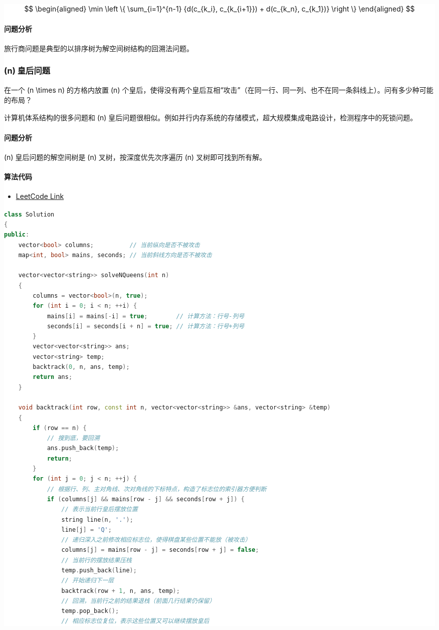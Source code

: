 $$
\begin{aligned}
\min \left \{ \sum_{i=1}^{n-1} {d(c_{k_i}, c_{k_{i+1}}) + d(c_{k_n}, c_{k_1})} \right \}
\end{aligned}
$$

#### 问题分析

旅行商问题是典型的以排序树为解空间树结构的回溯法问题。

### \(n\) 皇后问题

在一个 \(n \times n\) 的方格内放置 \(n\) 个皇后，使得没有两个皇后互相“攻击”（在同一行、同一列、也不在同一条斜线上）。问有多少种可能的布局？

计算机体系结构的很多问题和 \(n\) 皇后问题很相似。例如并行内存系统的存储模式，超大规模集成电路设计，检测程序中的死锁问题。

#### 问题分析

\(n\) 皇后问题的解空间树是 \(n\) 叉树，按深度优先次序遍历 \(n\) 叉树即可找到所有解。

#### 算法代码

- [LeetCode Link](https://leetcode-cn.com/problems/n-queens/description/)

```cpp
class Solution
{
public:
    vector<bool> columns;          // 当前纵向是否不被攻击
    map<int, bool> mains, seconds; // 当前斜线方向是否不被攻击

    vector<vector<string>> solveNQueens(int n)
    {
        columns = vector<bool>(n, true);
        for (int i = 0; i < n; ++i) {
            mains[i] = mains[-i] = true;        // 计算方法：行号-列号
            seconds[i] = seconds[i + n] = true; // 计算方法：行号+列号
        }
        vector<vector<string>> ans;
        vector<string> temp;
        backtrack(0, n, ans, temp);
        return ans;
    }

    void backtrack(int row, const int n, vector<vector<string>> &ans, vector<string> &temp)
    {
        if (row == n) {
            // 搜到底，要回溯
            ans.push_back(temp);
            return;
        }
        for (int j = 0; j < n; ++j) {
            // 根据行、列、主对角线、次对角线的下标特点，构造了标志位的索引器方便判断
            if (columns[j] && mains[row - j] && seconds[row + j]) {
                // 表示当前行皇后摆放位置
                string line(n, '.');
                line[j] = 'Q';
                // 递归深入之前修改相应标志位，使得棋盘某些位置不能放（被攻击）
                columns[j] = mains[row - j] = seconds[row + j] = false;
                // 当前行的摆放结果压栈
                temp.push_back(line);
                // 开始递归下一层
                backtrack(row + 1, n, ans, temp);
                // 回溯，当前行之前的结果退栈（前面几行结果仍保留）
                temp.pop_back();
                // 相应标志位复位，表示这些位置又可以继续摆放皇后
```